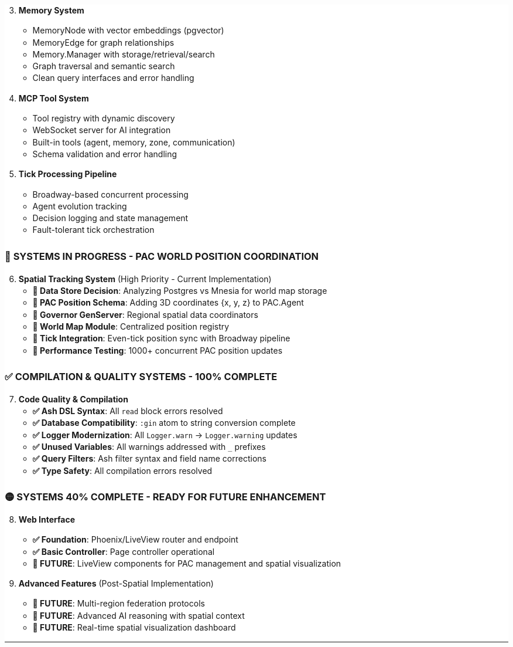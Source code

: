 3. **Memory System**
   - MemoryNode with vector embeddings (pgvector)
   - MemoryEdge for graph relationships  
   - Memory.Manager with storage/retrieval/search
   - Graph traversal and semantic search
   - Clean query interfaces and error handling

4. **MCP Tool System**
   - Tool registry with dynamic discovery
   - WebSocket server for AI integration
   - Built-in tools (agent, memory, zone, communication)
   - Schema validation and error handling

5. **Tick Processing Pipeline**
   - Broadway-based concurrent processing
   - Agent evolution tracking
   - Decision logging and state management
   - Fault-tolerant tick orchestration

### 🚧 **SYSTEMS IN PROGRESS - PAC WORLD POSITION COORDINATION**

6. **Spatial Tracking System** (High Priority - Current Implementation)
   - **🔄 Data Store Decision**: Analyzing Postgres vs Mnesia for world map storage
   - **🔄 PAC Position Schema**: Adding 3D coordinates {x, y, z} to PAC.Agent
   - **🔄 Governor GenServer**: Regional spatial data coordinators
   - **🔄 World Map Module**: Centralized position registry
   - **🔄 Tick Integration**: Even-tick position sync with Broadway pipeline
   - **🔄 Performance Testing**: 1000+ concurrent PAC position updates

### ✅ **COMPILATION & QUALITY SYSTEMS - 100% COMPLETE**

7. **Code Quality & Compilation**
   - **✅ Ash DSL Syntax**: All `read` block errors resolved
   - **✅ Database Compatibility**: `:gin` atom to string conversion complete
   - **✅ Logger Modernization**: All `Logger.warn` → `Logger.warning` updates
   - **✅ Unused Variables**: All warnings addressed with `_` prefixes
   - **✅ Query Filters**: Ash filter syntax and field name corrections
   - **✅ Type Safety**: All compilation errors resolved

### 🟡 **SYSTEMS 40% COMPLETE - READY FOR FUTURE ENHANCEMENT**

8. **Web Interface**
   - **✅ Foundation**: Phoenix/LiveView router and endpoint
   - **✅ Basic Controller**: Page controller operational
   - **🔄 FUTURE**: LiveView components for PAC management and spatial visualization

9. **Advanced Features** (Post-Spatial Implementation)
   - **🔄 FUTURE**: Multi-region federation protocols
   - **🔄 FUTURE**: Advanced AI reasoning with spatial context
   - **🔄 FUTURE**: Real-time spatial visualization dashboard

---